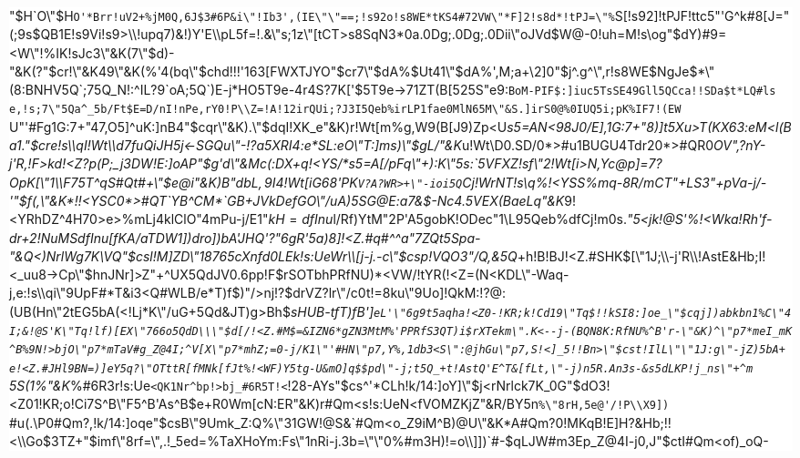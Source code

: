 "$H`O\"$H`O'*Brr!uV2+%jM0Q,6J$3#6P&i\"!Ib3',(IE\"\"==;!s92o!s8WE*tKS4#72VW\"*F]2!s8d*!tPJ=\"%`S[!s92]!tPJF!ttc5\"'G^k#8[J=\"(;9s$QB1E!s9Vi!s9>\\!upq7)&!)Y'E\\pL5f=!.&\"s;1z\"[tCT>s8SqN3*0a.0Dg;.0Dg;.0Dii\"oJVd$W@-0!uh=M!s\\og\"$dY)#9=<W\"!%IK!sJc3\"&K(7\"$d)-\"&K(?\"$cr!\"&K49\"&K(%'4(bq\"$chd!!!'163[FWXTJYO\"$cr7\"$dA%$Ut41\"$dA%',M;a+\\2]0\"$j^.g^\",r!s8WE$NgJe$*\"(8:BNHV5Q`;75Q_N!:^IL?9`oA;5Q`)E-j*HO5T9e-4r4S?7K['$5T9e->71ZT(B[525S\"e9:`BoM-PIF$:]iuc5TsSE49Gll5QCca!!SDa$t*LQ#lse,!s;7\"5Qa^_5b/Ft$E=D/nI!nPe,rY0!P\\Z=!A!12irQUi;?J3I5Qeb%irLP1fae0MlN65M\"&S.]irS0@%0IUQ5i;pK%IF7!(EW`U\"'#Fg1G:7+\"47,O5]^uK:]nB4\"$cqr\"&K).\"$dqI!XK_e\"&K)r!Wt[m%g,W9(B[J9)Zp<U*s5=AN<98J0/E],1G:7+\"8)]t5Xu>T(KX63:eM<l(Ba1.\"$cre!s\\qI!Wt\\d7fuQiJH5j<-SGQu\"-!?a5XRI4:e*SL:eO\"T:]ms)\"$gL/\"&K*u!Wt\\D0.SD/0*>#u1BUGU4Tdr20*>#QR0*OV\",?nY-j'R,!F>kd!<Z?p(P;_j3DW!E:]oAP\"$g'd\"&Mc(:DX+q!<YS/*s5=A[/pFq\"+):K\"5s:`5VFXZ!sf\"2!Wt[i>N,Yc@p]=7?OpK[\"1\\F75T^qS#Qt#+\"$e@i\"&K)B\"$dbL,9I$4!Wt[iG68'PK`V?A?WR>+\"-ioi5Q`Cj!WrNT!s\\q%!<YSS%mq-8R/mCT\"+LS3\"+pVa-j/-'\"$f(,\"&K*!!<YSC0*>#QT`YB^CM*`GB+JVkDefGO\"/uA)5SG@E:a7&$-Nc4.5VEX$(Ba%+\"$eLq\"&K*9!<YRhDZ^4H70>e>%mLj4klClO\"4mPu-j/E1\"$kH=dfInu%0P8c\"$l/Rf)YtM\"2P'A5gobK!ODec\"1\\L95Qeb%dfCj!m0s._\"5<jk!@S'%!<Wka!Rh'f-dr+2!NuMSdfInu[fKA/aTDW1])dro])bA'JHQ'?\"6gR'5a)8]!<Z.#q#^^a\"7ZQt5Spa-\"&Q<)NrlWg7K\\VQ\"$csl!M]ZD\"18765cXnfd0LEk!s:UeWr\\[j-j.-c\"$csp!VQO3\"/Q,&5Q_+h!B!BJ!<Z.#SHK$[\"1J;\\-j'R\\!AstE&Hb;I!<_uu8->Cp\"$hnJNr]>Z\"+^UX5QdJV0.6pp!F$rSOTbhPRfNU)*<VW/!tYR(!<Z=(N<KDL\"-Waq-j,e:!s\\qi\"9UpF#*T&i3<Q#WLB/e*T)f$)\"/>nj!?$drVZ?lr\"/c0t!=8ku\"9Uo]!QkM:!?@:(UB(Hn\"2tEG5bA(<!Lj*K\"/uG+5Qd&JT)g>Bh$*sHUB-tfT)fB']`eL'\"6g9t5aqha!<Z0-!KR;k!Cd19\"Tq$!!kSI8:]oe_\"$cqj])abkbn1%C\"4I;&!@S'K\"Tq!lf)[EX\"766o5QdD\\\"$d[/!<Z.#M$=&IZN6*gZN3MtM%'PPRfS3QT)i$rXTekm\".K<--j-(BQN8K:RfNU%^B'r-\"&K)^\"p7*meI_mK^B%9N!>bjO\"p7*mTaV#g_Z@4I;^V[X\"p7*mhZ;=0-j/K1\"'#HN\"p7,Y%,1db3<S\":@jhGu\"p7,S!<]_5!!Bn>\"$cst!IlL\"\"1J:g\"-jZ)5bA+e!<Z.#JHl9BN=)]eY5q?\"OTttR[fMNk[fJt%!<WF)Y5tg-U&mO]q$$pd\"-j;t5Q_+t!AstQ'E^T&[fLt,\"-j)n5R.An3s-&s5dLKP!j_ns\"+^m`5S(1%\"&K*%#6R3r!s:Ue`<QK1Nr^bp!>bj_#6R5T!<`!28-AYs\"$cs^'*CLh!k/14:]oY]\"$j<rNrlck7K_0G\"$dO3!<Z01!KR;o!Ci7S^B\"F5^B'As^B$e+R0Wm[cN:ER\"&K)r#Qm<s!s:UeN<fVOMZKjZ\"&R/BY5n`%\"8rH,5e@'/!P\\X9])`#u(.\\P0#Qm?,!k/14:]oqe\"$csB\"9Umk_Z:Q%\"31GW!@S&`#Qm<o_Z9iM^B)@U\"&K*A#Qm?0!MKqB!E]H?&Hb;!!<\\Go$3TZ+\"$imf\"8rf=\",.!_5ed=%TaXHoYm:Fs\"1nRi-j.3b=\"\"0%#m3H)!=o\\]])`#-$qLJW#m3Ep_Z@4I-j0,J\"$ctI#Qm<of)_oQ-